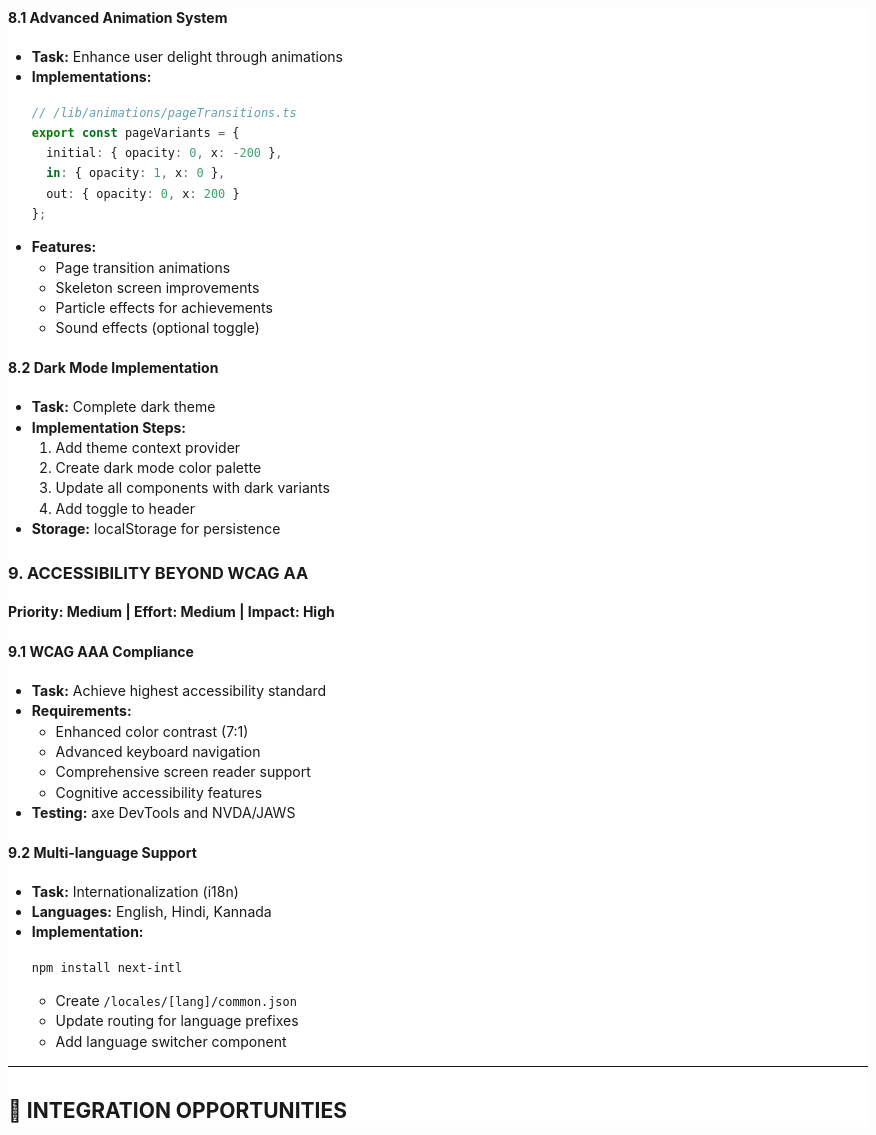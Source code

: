 #### 8.1 Advanced Animation System
- **Task:** Enhance user delight through animations
- **Implementations:**
  ```typescript
  // /lib/animations/pageTransitions.ts
  export const pageVariants = {
    initial: { opacity: 0, x: -200 },
    in: { opacity: 1, x: 0 },
    out: { opacity: 0, x: 200 }
  };
  ```
- **Features:**
  - Page transition animations
  - Skeleton screen improvements
  - Particle effects for achievements
  - Sound effects (optional toggle)

#### 8.2 Dark Mode Implementation
- **Task:** Complete dark theme
- **Implementation Steps:**
  1. Add theme context provider
  2. Create dark mode color palette
  3. Update all components with dark variants
  4. Add toggle to header
- **Storage:** localStorage for persistence

### 9. ACCESSIBILITY BEYOND WCAG AA
**Priority: Medium | Effort: Medium | Impact: High**

#### 9.1 WCAG AAA Compliance
- **Task:** Achieve highest accessibility standard
- **Requirements:**
  - Enhanced color contrast (7:1)
  - Advanced keyboard navigation
  - Comprehensive screen reader support
  - Cognitive accessibility features
- **Testing:** axe DevTools and NVDA/JAWS

#### 9.2 Multi-language Support
- **Task:** Internationalization (i18n)
- **Languages:** English, Hindi, Kannada
- **Implementation:**
  ```bash
  npm install next-intl
  ```
  - Create `/locales/[lang]/common.json`
  - Update routing for language prefixes
  - Add language switcher component

---

## 🚀 INTEGRATION OPPORTUNITIES
